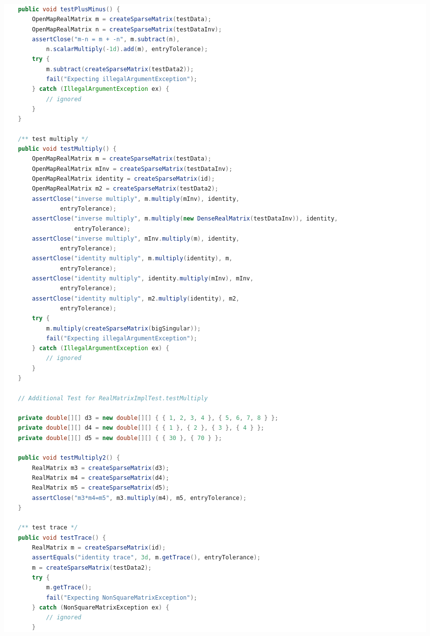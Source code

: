 ```java
    public void testPlusMinus() {
        OpenMapRealMatrix m = createSparseMatrix(testData);
        OpenMapRealMatrix n = createSparseMatrix(testDataInv);
        assertClose("m-n = m + -n", m.subtract(n),
            n.scalarMultiply(-1d).add(m), entryTolerance);
        try {
            m.subtract(createSparseMatrix(testData2));
            fail("Expecting illegalArgumentException");
        } catch (IllegalArgumentException ex) {
            // ignored
        }
    }

    /** test multiply */
    public void testMultiply() {
        OpenMapRealMatrix m = createSparseMatrix(testData);
        OpenMapRealMatrix mInv = createSparseMatrix(testDataInv);
        OpenMapRealMatrix identity = createSparseMatrix(id);
        OpenMapRealMatrix m2 = createSparseMatrix(testData2);
        assertClose("inverse multiply", m.multiply(mInv), identity,
                entryTolerance);
        assertClose("inverse multiply", m.multiply(new DenseRealMatrix(testDataInv)), identity,
                    entryTolerance);
        assertClose("inverse multiply", mInv.multiply(m), identity,
                entryTolerance);
        assertClose("identity multiply", m.multiply(identity), m,
                entryTolerance);
        assertClose("identity multiply", identity.multiply(mInv), mInv,
                entryTolerance);
        assertClose("identity multiply", m2.multiply(identity), m2,
                entryTolerance);
        try {
            m.multiply(createSparseMatrix(bigSingular));
            fail("Expecting illegalArgumentException");
        } catch (IllegalArgumentException ex) {
            // ignored
        }
    }

    // Additional Test for RealMatrixImplTest.testMultiply

    private double[][] d3 = new double[][] { { 1, 2, 3, 4 }, { 5, 6, 7, 8 } };
    private double[][] d4 = new double[][] { { 1 }, { 2 }, { 3 }, { 4 } };
    private double[][] d5 = new double[][] { { 30 }, { 70 } };

    public void testMultiply2() {
        RealMatrix m3 = createSparseMatrix(d3);
        RealMatrix m4 = createSparseMatrix(d4);
        RealMatrix m5 = createSparseMatrix(d5);
        assertClose("m3*m4=m5", m3.multiply(m4), m5, entryTolerance);
    }

    /** test trace */
    public void testTrace() {
        RealMatrix m = createSparseMatrix(id);
        assertEquals("identity trace", 3d, m.getTrace(), entryTolerance);
        m = createSparseMatrix(testData2);
        try {
            m.getTrace();
            fail("Expecting NonSquareMatrixException");
        } catch (NonSquareMatrixException ex) {
            // ignored
        }
```